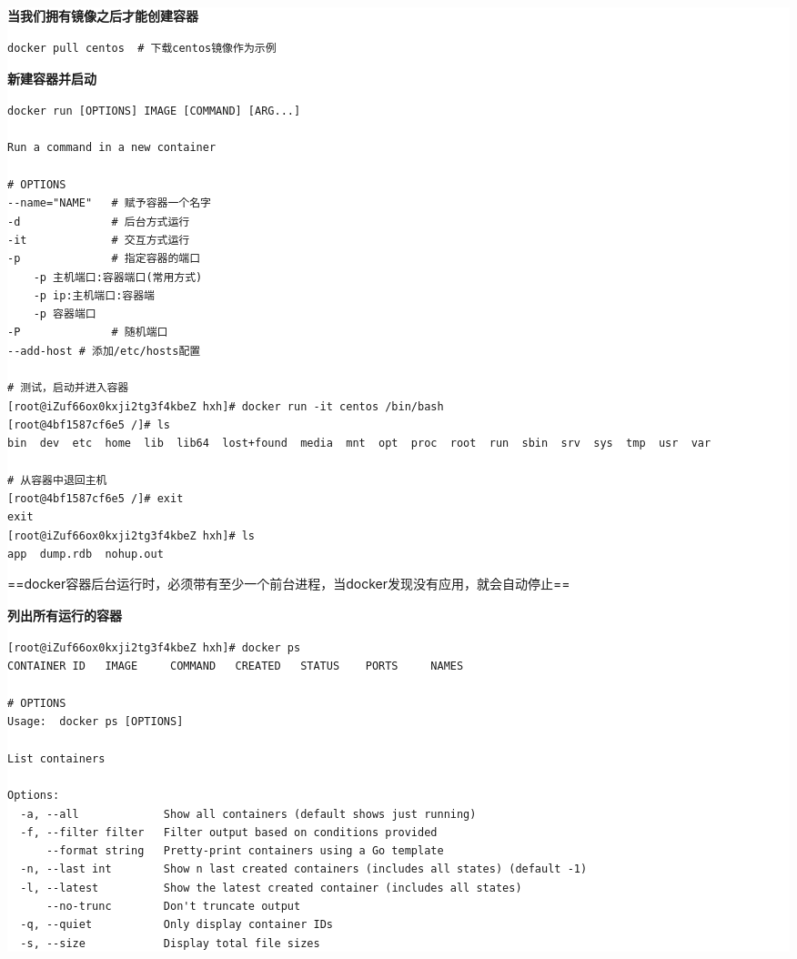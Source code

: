 **当我们拥有镜像之后才能创建容器**

```shell
docker pull centos	# 下载centos镜像作为示例
```

**新建容器并启动**

```shell
docker run [OPTIONS] IMAGE [COMMAND] [ARG...]

Run a command in a new container

# OPTIONS
--name="NAME"	# 赋予容器一个名字
-d				# 后台方式运行
-it				# 交互方式运行
-p				# 指定容器的端口
	-p 主机端口:容器端口(常用方式)
	-p ip:主机端口:容器端
	-p 容器端口
-P				# 随机端口
--add-host # 添加/etc/hosts配置

# 测试，启动并进入容器
[root@iZuf66ox0kxji2tg3f4kbeZ hxh]# docker run -it centos /bin/bash
[root@4bf1587cf6e5 /]# ls
bin  dev  etc  home  lib  lib64  lost+found  media  mnt  opt  proc  root  run  sbin  srv  sys  tmp  usr  var

# 从容器中退回主机
[root@4bf1587cf6e5 /]# exit
exit
[root@iZuf66ox0kxji2tg3f4kbeZ hxh]# ls
app  dump.rdb  nohup.out
```
==docker容器后台运行时，必须带有至少一个前台进程，当docker发现没有应用，就会自动停止==

**列出所有运行的容器**

```shell
[root@iZuf66ox0kxji2tg3f4kbeZ hxh]# docker ps
CONTAINER ID   IMAGE     COMMAND   CREATED   STATUS    PORTS     NAMES

# OPTIONS
Usage:  docker ps [OPTIONS]

List containers

Options:
  -a, --all             Show all containers (default shows just running)
  -f, --filter filter   Filter output based on conditions provided
      --format string   Pretty-print containers using a Go template
  -n, --last int        Show n last created containers (includes all states) (default -1)
  -l, --latest          Show the latest created container (includes all states)
      --no-trunc        Don't truncate output
  -q, --quiet           Only display container IDs
  -s, --size            Display total file sizes
```
